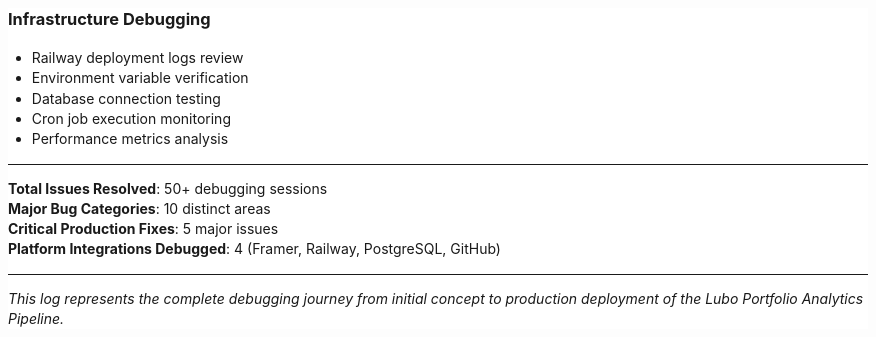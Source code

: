 ### Infrastructure Debugging
- Railway deployment logs review
- Environment variable verification
- Database connection testing
- Cron job execution monitoring
- Performance metrics analysis

---

**Total Issues Resolved**: 50+ debugging sessions  
**Major Bug Categories**: 10 distinct areas  
**Critical Production Fixes**: 5 major issues  
**Platform Integrations Debugged**: 4 (Framer, Railway, PostgreSQL, GitHub)

---

*This log represents the complete debugging journey from initial concept to production deployment of the Lubo Portfolio Analytics Pipeline.*
